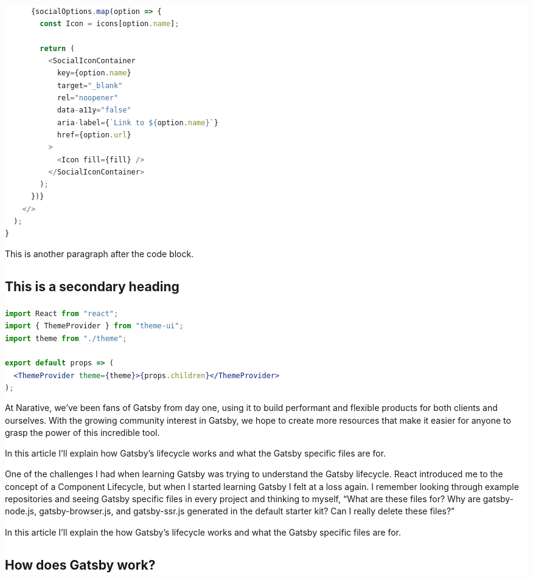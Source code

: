 ```js
      {socialOptions.map(option => {
        const Icon = icons[option.name];

        return (
          <SocialIconContainer
            key={option.name}
            target="_blank"
            rel="noopener"
            data-a11y="false"
            aria-label={`Link to ${option.name}`}
            href={option.url}
          >
            <Icon fill={fill} />
          </SocialIconContainer>
        );
      })}
    </>
  );
}
```

This is another paragraph after the code block.

## This is a secondary heading

```jsx
import React from "react";
import { ThemeProvider } from "theme-ui";
import theme from "./theme";

export default props => (
  <ThemeProvider theme={theme}>{props.children}</ThemeProvider>
);
```

At Narative, we’ve been fans of Gatsby from day one, using it to build performant and flexible products for both clients and ourselves. With the growing community interest in Gatsby, we hope to create more resources that make it easier for anyone to grasp the power of this incredible tool.

In this article I’ll explain how Gatsby’s lifecycle works and what the Gatsby specific files are for.

One of the challenges I had when learning Gatsby was trying to understand the Gatsby lifecycle. React introduced me to the concept of a Component Lifecycle, but when I started learning Gatsby I felt at a loss again. I remember looking through example repositories and seeing Gatsby specific files in every project and thinking to myself, “What are these files for? Why are gatsby-node.js, gatsby-browser.js, and gatsby-ssr.js generated in the default starter kit? Can I really delete these files?”

In this article I’ll explain the how Gatsby’s lifecycle works and what the Gatsby specific files are for.

## How does Gatsby work?
